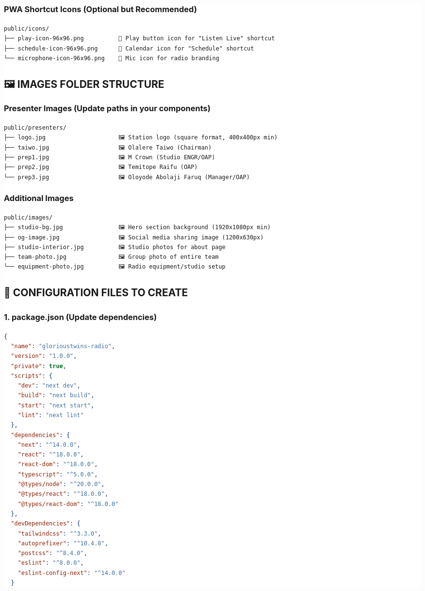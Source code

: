 ### PWA Shortcut Icons (Optional but Recommended)

```
public/icons/
├── play-icon-96x96.png          📝 Play button icon for "Listen Live" shortcut
├── schedule-icon-96x96.png      📝 Calendar icon for "Schedule" shortcut
└── microphone-icon-96x96.png    📝 Mic icon for radio branding
```

## 🖼️ IMAGES FOLDER STRUCTURE

### Presenter Images (Update paths in your components)

```
public/presenters/
├── logo.jpg                     🖼️ Station logo (square format, 400x400px min)
├── taiwo.jpg                    🖼️ Olalere Taiwo (Chairman)
├── prep1.jpg                    🖼️ M Crown (Studio ENGR/OAP)
├── prep2.jpg                    🖼️ Temitope Raifu (OAP)
└── prep3.jpg                    🖼️ Oloyode Abolaji Faruq (Manager/OAP)
```

### Additional Images

```
public/images/
├── studio-bg.jpg                🖼️ Hero section background (1920x1080px min)
├── og-image.jpg                 🖼️ Social media sharing image (1200x630px)
├── studio-interior.jpg          🖼️ Studio photos for about page
├── team-photo.jpg               🖼️ Group photo of entire team
└── equipment-photo.jpg          🖼️ Radio equipment/studio setup
```

## 📝 CONFIGURATION FILES TO CREATE

### 1. package.json (Update dependencies)

```json
{
  "name": "glorioustwins-radio",
  "version": "1.0.0",
  "private": true,
  "scripts": {
    "dev": "next dev",
    "build": "next build",
    "start": "next start",
    "lint": "next lint"
  },
  "dependencies": {
    "next": "^14.0.0",
    "react": "^18.0.0",
    "react-dom": "^18.0.0",
    "typescript": "^5.0.0",
    "@types/node": "^20.0.0",
    "@types/react": "^18.0.0",
    "@types/react-dom": "^18.0.0"
  },
  "devDependencies": {
    "tailwindcss": "^3.3.0",
    "autoprefixer": "^10.4.0",
    "postcss": "^8.4.0",
    "eslint": "^8.0.0",
    "eslint-config-next": "^14.0.0"
  }
```